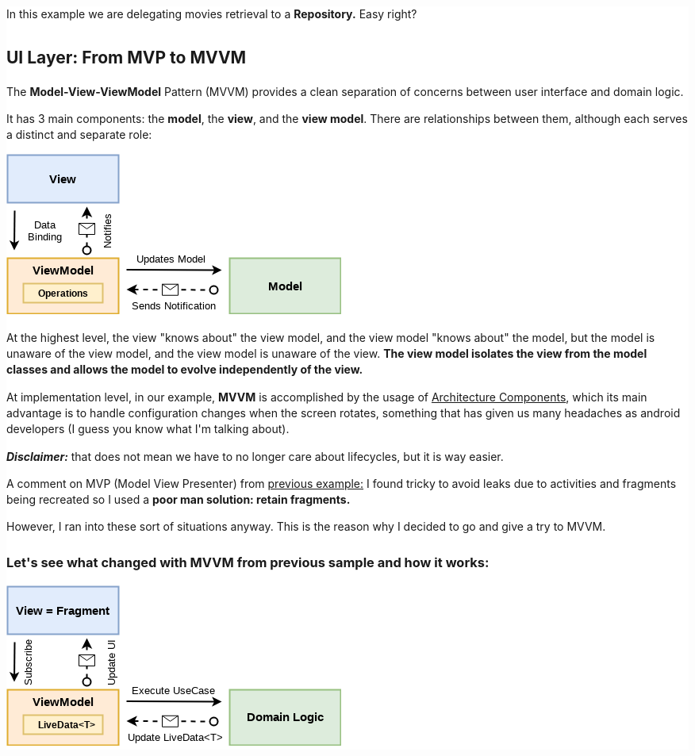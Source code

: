 In this example we are delegating movies retrieval to a **Repository.** Easy right?


## UI Layer: From MVP to MVVM

The **Model-View-ViewModel** Pattern (MVVM) provides a clean separation of concerns between user interface and domain logic.

It has 3 main components: the **model**, the **view**, and the **view model**. There are relationships between them, although each serves a distinct and separate role:

![clean_architecture](/assets/images/clean_architecture_reloaded_mvvm.png)

At the highest level, the view "knows about" the view model, and the view model "knows about" the model, but the model is unaware of the view model, and the view model is unaware of the view. **The view model isolates the view from the model classes and allows the model to evolve independently of the view.**

At implementation level, in our example, **MVVM** is accomplished by the usage of <a href="https://developer.android.com/topic/libraries/architecture/" target="_blank">Architecture Components</a>, which its main advantage is to handle configuration changes when the screen rotates, something that has given us many headaches as android developers (I guess you know what I'm talking about).

***Disclaimer:*** that does not mean we have to no longer care about lifecycles, but it is way easier.

A comment on MVP (Model View Presenter) from <a href="http://fernandocejas.com/2015/07/18/architecting-android-the-evolution/" target="_blank">previous example:</a> I found tricky to avoid leaks due to activities and fragments being recreated so I used a **poor man solution: retain fragments.** 

However, I ran into these sort of situations anyway. This is the reason why I decided to go and give a try to MVVM. 

### Let's see what changed with MVVM from previous sample and how it works:

![clean_architecture](/assets/images/clean_architecture_reloaded_mvvm_app.png)
